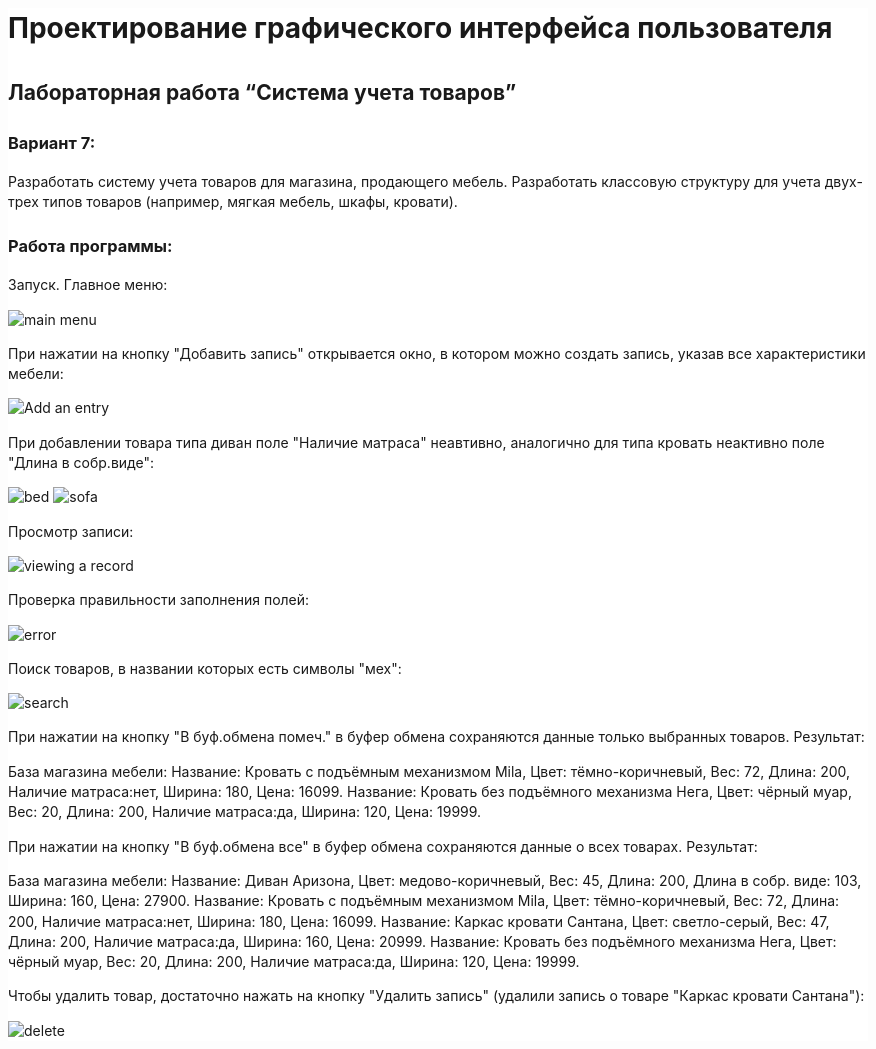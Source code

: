 # Проектирование графического интерфейса пользователя
## Лабораторная работа “Система учета товаров”
### Вариант 7: 
Разработать систему учета товаров для магазина, продающего мебель. Разработать классовую структуру для учета двух-трех типов товаров (например, мягкая мебель, шкафы, кровати).
### Работа программы:
Запуск. Главное меню:

<img width="960" alt="main menu" src="https://user-images.githubusercontent.com/90343173/229312988-7809a82a-61f9-41cc-adee-8e98773a0849.png">

При нажатии на кнопку "Добавить запись" открывается окно, в котором можно создать запись, указав все характеристики мебели:

<img width="590" alt="Add an entry" src="https://user-images.githubusercontent.com/90343173/229313244-5f8982f4-a5e5-46b0-9df8-f95f0cf713ed.png">

При добавлении товара типа диван поле "Наличие матраса" неавтивно, аналогично для типа кровать неактивно поле "Длина в собр.виде":

<img width="590" alt="bed" src="https://user-images.githubusercontent.com/90343173/229314102-d41f3a51-b72b-4aeb-91f7-623789ea39f2.png">
<img width="440" alt="sofa" src="https://user-images.githubusercontent.com/90343173/229314103-aa3849ed-cafa-436f-ac9f-e9cb671dae01.png">

Просмотр записи:

<img width="590" alt="viewing a record" src="https://user-images.githubusercontent.com/90343173/229314382-69d3be50-01f7-493b-85a5-d7b3964c7cc0.png">

Проверка правильности заполнения полей:

<img width="440" alt="error" src="https://user-images.githubusercontent.com/90343173/229314425-ff4ac4d4-9234-4793-aa41-df9173531601.png">

Поиск товаров, в названии которых есть символы "мех":

<img width="590" alt="search" src="https://user-images.githubusercontent.com/90343173/229315268-86fc181b-c39b-49aa-b3e5-7a69ca56d189.png">

При нажатии на кнопку "В буф.обмена помеч." в буфер обмена сохраняются данные только выбранных товаров. Результат:

База магазина мебели:
Название: Кровать с подъёмным механизмом Mila, Цвет: тёмно-коричневый, Вес: 72, Длина: 200, Наличие матраса:нет, Ширина: 180, Цена: 16099.
Название: Кровать без подъёмного механизма Нега, Цвет: чёрный муар, Вес: 20, Длина: 200, Наличие матраса:да, Ширина: 120, Цена: 19999.

При нажатии на кнопку "В буф.обмена все" в буфер обмена сохраняются данные о всех товарах. Результат:

База магазина мебели:
Название: Диван Аризона, Цвет: медово-коричневый, Вес: 45, Длина: 200, Длина в собр. виде: 103, Ширина: 160, Цена: 27900.
Название: Кровать с подъёмным механизмом Mila, Цвет: тёмно-коричневый, Вес: 72, Длина: 200, Наличие матраса:нет, Ширина: 180, Цена: 16099.
Название: Каркас кровати Сантана, Цвет: светло-серый, Вес: 47, Длина: 200, Наличие матраса:да, Ширина: 160, Цена: 20999.
Название: Кровать без подъёмного механизма Нега, Цвет: чёрный муар, Вес: 20, Длина: 200, Наличие матраса:да, Ширина: 120, Цена: 19999.

Чтобы удалить товар, достаточно нажать на кнопку "Удалить запись" (удалили запись о товаре "Каркас кровати Сантана"):

<img width="590" alt="delete" src="https://user-images.githubusercontent.com/90343173/229315541-5e55e55c-8d40-4cd6-88e8-eb70fad80b7d.png">
